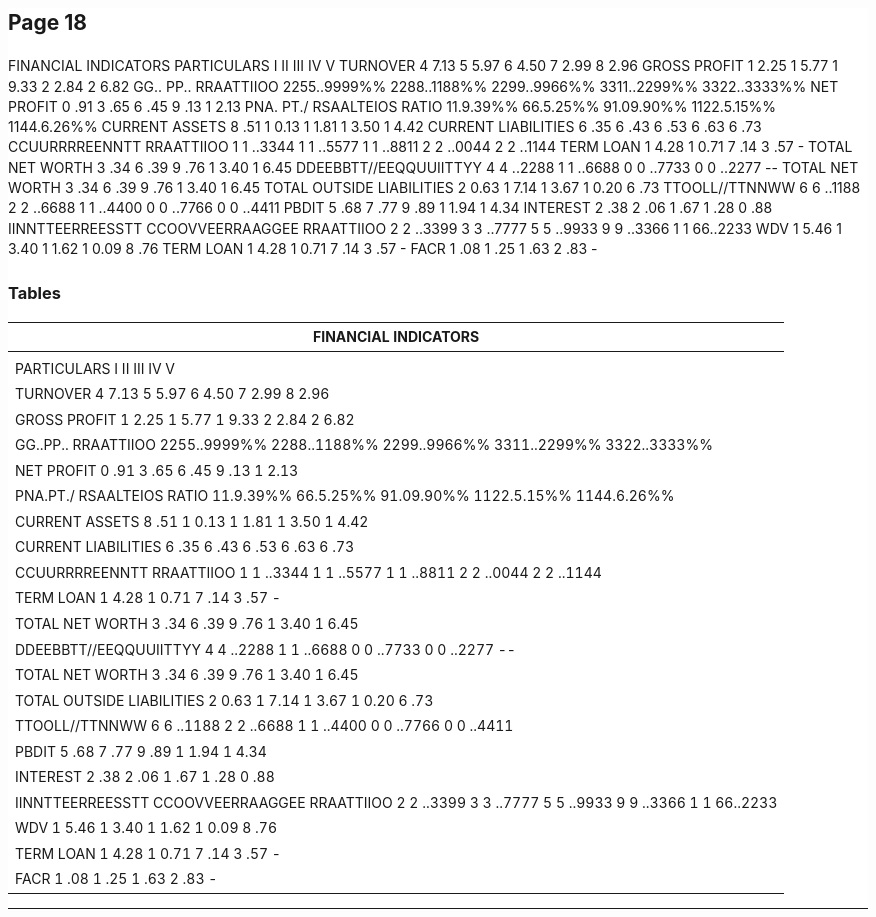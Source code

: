 
## Page 18

FINANCIAL INDICATORS PARTICULARS I II III IV V TURNOVER 4 7.13 5 5.97 6 4.50 7 2.99 8 2.96 GROSS PROFIT 1 2.25 1 5.77 1 9.33 2 2.84 2 6.82 GG.. PP.. RRAATTIIOO 2255..9999%% 2288..1188%% 2299..9966%% 3311..2299%% 3322..3333%% NET PROFIT 0 .91 3 .65 6 .45 9 .13 1 2.13 PNA. PT./ RSAALTEIOS RATIO 11.9.39%% 66.5.25%% 91.09.90%% 1122.5.15%% 1144.6.26%% CURRENT ASSETS 8 .51 1 0.13 1 1.81 1 3.50 1 4.42 CURRENT LIABILITIES 6 .35 6 .43 6 .53 6 .63 6 .73 CCUURRRREENNTT RRAATTIIOO 1 1 ..3344 1 1 ..5577 1 1 ..8811 2 2 ..0044 2 2 ..1144 TERM LOAN 1 4.28 1 0.71 7 .14 3 .57 - TOTAL NET WORTH 3 .34 6 .39 9 .76 1 3.40 1 6.45 DDEEBBTT//EEQQUUIITTYY 4 4 ..2288 1 1 ..6688 0 0 ..7733 0 0 ..2277 -- TOTAL NET WORTH 3 .34 6 .39 9 .76 1 3.40 1 6.45 TOTAL OUTSIDE LIABILITIES 2 0.63 1 7.14 1 3.67 1 0.20 6 .73 TTOOLL//TTNNWW 6 6 ..1188 2 2 ..6688 1 1 ..4400 0 0 ..7766 0 0 ..4411 PBDIT 5 .68 7 .77 9 .89 1 1.94 1 4.34 INTEREST 2 .38 2 .06 1 .67 1 .28 0 .88 IINNTTEERREESSTT CCOOVVEERRAAGGEE RRAATTIIOO 2 2 ..3399 3 3 ..7777 5 5 ..9933 9 9 ..3366 1 1 66..2233 WDV 1 5.46 1 3.40 1 1.62 1 0.09 8 .76 TERM LOAN 1 4.28 1 0.71 7 .14 3 .57 - FACR 1 .08 1 .25 1 .63 2 .83 -

### Tables

| FINANCIAL INDICATORS |
|---|
|  |
| PARTICULARS I II III IV V |
| TURNOVER 4 7.13 5 5.97 6 4.50 7 2.99 8 2.96
GROSS PROFIT 1 2.25 1 5.77 1 9.33 2 2.84 2 6.82 |
| GG..PP.. RRAATTIIOO 2255..9999%% 2288..1188%% 2299..9966%% 3311..2299%% 3322..3333%% |
| NET PROFIT 0 .91 3 .65 6 .45 9 .13 1 2.13 |
| PNA.PT./ RSAALTEIOS RATIO 11.9.39%% 66.5.25%% 91.09.90%% 1122.5.15%% 1144.6.26%% |
| CURRENT ASSETS 8 .51 1 0.13 1 1.81 1 3.50 1 4.42
CURRENT LIABILITIES 6 .35 6 .43 6 .53 6 .63 6 .73 |
| CCUURRRREENNTT RRAATTIIOO 1 1 ..3344 1 1 ..5577 1 1 ..8811 2 2 ..0044 2 2 ..1144 |
| TERM LOAN 1 4.28 1 0.71 7 .14 3 .57 -
TOTAL NET WORTH 3 .34 6 .39 9 .76 1 3.40 1 6.45 |
| DDEEBBTT//EEQQUUIITTYY 4 4 ..2288 1 1 ..6688 0 0 ..7733 0 0 ..2277 -- |
| TOTAL NET WORTH 3 .34 6 .39 9 .76 1 3.40 1 6.45
TOTAL OUTSIDE LIABILITIES 2 0.63 1 7.14 1 3.67 1 0.20 6 .73 |
| TTOOLL//TTNNWW 6 6 ..1188 2 2 ..6688 1 1 ..4400 0 0 ..7766 0 0 ..4411 |
| PBDIT 5 .68 7 .77 9 .89 1 1.94 1 4.34
INTEREST 2 .38 2 .06 1 .67 1 .28 0 .88 |
| IINNTTEERREESSTT CCOOVVEERRAAGGEE RRAATTIIOO 2 2 ..3399 3 3 ..7777 5 5 ..9933 9 9 ..3366 1 1 66..2233 |
| WDV 1 5.46 1 3.40 1 1.62 1 0.09 8 .76
TERM LOAN 1 4.28 1 0.71 7 .14 3 .57 - |
| FACR 1 .08 1 .25 1 .63 2 .83 - |

---